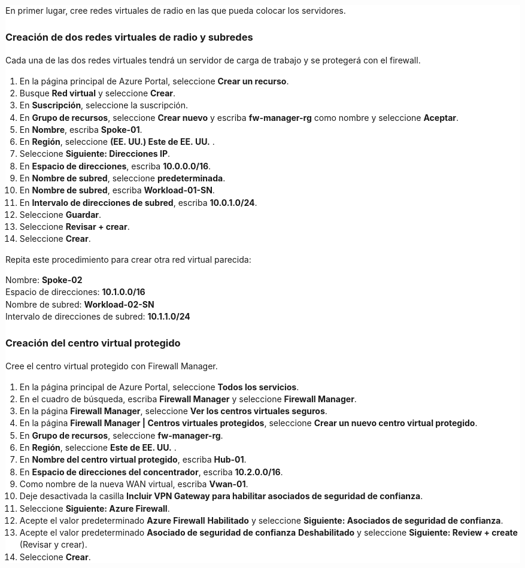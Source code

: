 En primer lugar, cree redes virtuales de radio en las que pueda colocar los servidores.

### <a name="create-two-spoke-virtual-networks-and-subnets"></a>Creación de dos redes virtuales de radio y subredes

Cada una de las dos redes virtuales tendrá un servidor de carga de trabajo y se protegerá con el firewall.

1. En la página principal de Azure Portal, seleccione **Crear un recurso**.
2. Busque **Red virtual** y seleccione **Crear**.
2. En **Suscripción**, seleccione la suscripción.
1. En **Grupo de recursos**, seleccione **Crear nuevo** y escriba **fw-manager-rg** como nombre y seleccione **Aceptar**.
2. En **Nombre**, escriba **Spoke-01**.
3. En **Región**, seleccione **(EE. UU.) Este de EE. UU.** .
4. Seleccione **Siguiente: Direcciones IP**.
1. En **Espacio de direcciones**, escriba **10.0.0.0/16**.
3. En **Nombre de subred**, seleccione **predeterminada**.
4. En **Nombre de subred**, escriba **Workload-01-SN**.
5. En **Intervalo de direcciones de subred**, escriba **10.0.1.0/24**.
6. Seleccione **Guardar**.
1. Seleccione **Revisar + crear**.
2. Seleccione **Crear**.

Repita este procedimiento para crear otra red virtual parecida:

Nombre: **Spoke-02**<br>
Espacio de direcciones: **10.1.0.0/16**<br>
Nombre de subred: **Workload-02-SN**<br>
Intervalo de direcciones de subred: **10.1.1.0/24**

### <a name="create-the-secured-virtual-hub"></a>Creación del centro virtual protegido

Cree el centro virtual protegido con Firewall Manager.

1. En la página principal de Azure Portal, seleccione **Todos los servicios**.
2. En el cuadro de búsqueda, escriba **Firewall Manager** y seleccione **Firewall Manager**.
3. En la página **Firewall Manager**, seleccione **Ver los centros virtuales seguros**.
4. En la página **Firewall Manager | Centros virtuales protegidos**, seleccione **Crear un nuevo centro virtual protegido**.
5. En **Grupo de recursos**, seleccione **fw-manager-rg**.
7. En **Región**, seleccione **Este de EE. UU.** .
1. En **Nombre del centro virtual protegido**, escriba **Hub-01**.
2. En **Espacio de direcciones del concentrador**, escriba **10.2.0.0/16**.
3. Como nombre de la nueva WAN virtual, escriba **Vwan-01**.
4. Deje desactivada la casilla **Incluir VPN Gateway para habilitar asociados de seguridad de confianza**.
5. Seleccione **Siguiente: Azure Firewall**.
6. Acepte el valor predeterminado **Azure Firewall** **Habilitado** y seleccione **Siguiente: Asociados de seguridad de confianza**.
7. Acepte el valor predeterminado **Asociado de seguridad de confianza** **Deshabilitado** y seleccione **Siguiente: Review + create** (Revisar y crear).
8. Seleccione **Crear**. 
